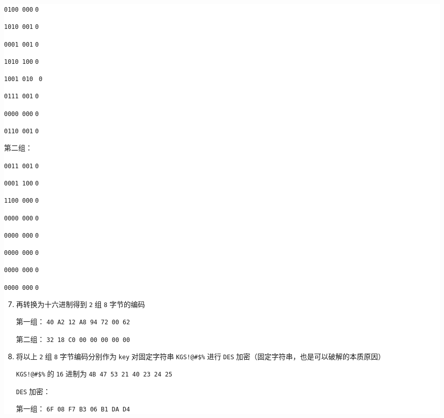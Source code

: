    `0100 000` `0`

   `1010 001` `0`

   `0001 001` `0`

   `1010 100` `0` 

   `1001 010` ` 0`

   `0111 001` `0`

   `0000 000` `0`

   `0110 001` `0`

   第二组：

   `0011 001` `0`

   `0001 100` `0`

   `1100 000` `0`

   `0000 000` `0`

   `0000 000` `0`

   `0000 000` `0`

   `0000 000` `0`

   `0000 000` `0`

7. 再转换为十六进制得到 `2` 组 `8` 字节的编码 

   第一组： `40 A2 12 A8 94 72 00 62`

   第二组： `32 18 C0 00 00 00 00 00`

8. 将以上 `2` 组 `8` 字节编码分别作为 `key` 对固定字符串 `KGS!@#$%` 进行 `DES` 加密（固定字符串，也是可以破解的本质原因）

   `KGS!@#$%` 的 `16` 进制为 `4B 47 53 21 40 23 24 25`

   `DES` 加密：

   第一组： `6F 08 F7 B3 06 B1 DA D4`

